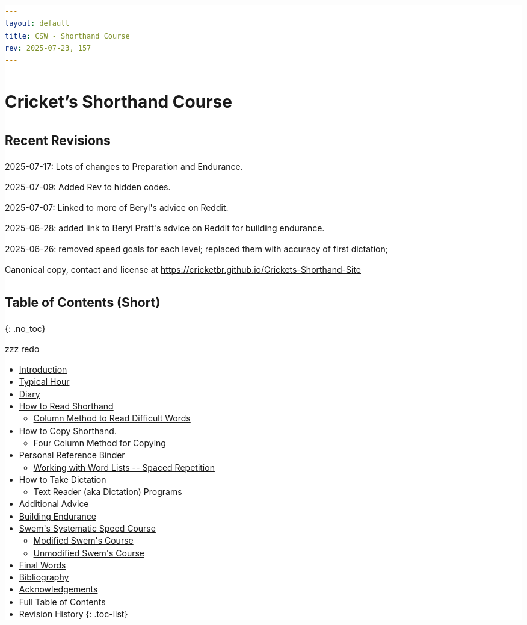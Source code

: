 ```yaml
---
layout: default
title: CSW - Shorthand Course
rev: 2025-07-23, 157
---
```


# Cricket’s Shorthand Course

## Recent Revisions

2025-07-17: Lots of changes to Preparation and Endurance.

2025-07-09: Added Rev to hidden codes.

2025-07-07: Linked to more of Beryl's advice on Reddit. 

2025-06-28: added link to Beryl Pratt's advice on Reddit for building endurance.

2025-06-26: removed speed goals for each level; replaced them with accuracy of first dictation;

Canonical copy, contact and license at 
<https://cricketbr.github.io/Crickets-Shorthand-Site>

## Table of Contents (Short)
{: .no_toc}

zzz redo


* [Introduction](#introduction)
* [Typical Hour](#typical-hour)
* [Diary](#diary)
* [How to Read Shorthand](#how-to-read-shorthand)
  * [Column Method to Read Difficult Words](#column-method-to-read-difficult-words)
* [How to Copy Shorthand](#how-to-copy-shorthand).
  * [Four Column Method for Copying](#four-column-method-for-copying)
* [Personal Reference Binder](#personal-reference-binder)
  * [Working with Word Lists -- Spaced Repetition](#working-with-word-lists--spaced-repetition)
* [How to Take Dictation](#how-to-take-dictation)
  * [Text Reader (aka Dictation) Programs](#text-reader-aka-dictation-programs)
* [Additional Advice](#additional-advice)
* [Building Endurance](#building-endurance)
* [Swem's Systematic Speed Course](#starting-swems-systematic-speed-course)
  * [Modified Swem's Course](#modified-swems-systematic-speed-course-for-intermediate-writers)
  * [Unmodified Swem's Course](#unmodified-swems-course)
* [Final Words](#final-words)
* [Bibliography](#bibliography)
* [Acknowledgements](#acknowledgements)
* [Full Table of Contents](#full-table-of-contents)
* [Revision History](#revision-history)
{: .toc-list}
